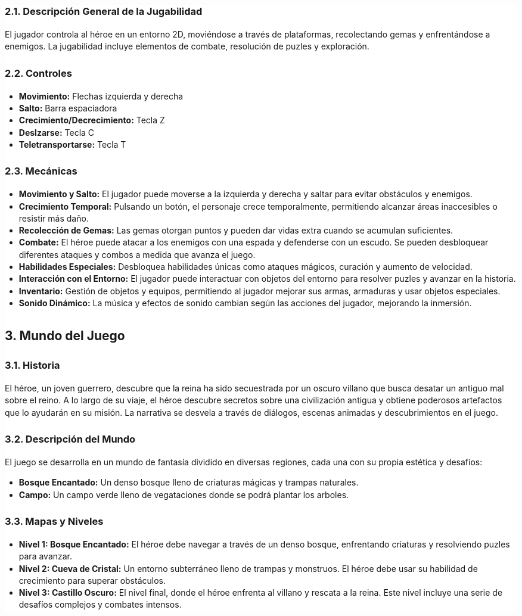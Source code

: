 ### 2.1. Descripción General de la Jugabilidad
El jugador controla al héroe en un entorno 2D, moviéndose a través de plataformas, recolectando gemas y enfrentándose a enemigos. La jugabilidad incluye elementos de combate, resolución de puzles y exploración.

### 2.2. Controles
- **Movimiento:** Flechas izquierda y derecha
- **Salto:** Barra espaciadora
- **Crecimiento/Decrecimiento:** Tecla Z
- **Deslzarse:** Tecla C
- **Teletransportarse:** Tecla T

### 2.3. Mecánicas
- **Movimiento y Salto:** El jugador puede moverse a la izquierda y derecha y saltar para evitar obstáculos y enemigos.
- **Crecimiento Temporal:** Pulsando un botón, el personaje crece temporalmente, permitiendo alcanzar áreas inaccesibles o resistir más daño.
- **Recolección de Gemas:** Las gemas otorgan puntos y pueden dar vidas extra cuando se acumulan suficientes.
- **Combate:** El héroe puede atacar a los enemigos con una espada y defenderse con un escudo. Se pueden desbloquear diferentes ataques y combos a medida que avanza el juego.
- **Habilidades Especiales:** Desbloquea habilidades únicas como ataques mágicos, curación y aumento de velocidad.
- **Interacción con el Entorno:** El jugador puede interactuar con objetos del entorno para resolver puzles y avanzar en la historia.
- **Inventario:** Gestión de objetos y equipos, permitiendo al jugador mejorar sus armas, armaduras y usar objetos especiales.
- **Sonido Dinámico:** La música y efectos de sonido cambian según las acciones del jugador, mejorando la inmersión.

## 3. Mundo del Juego

### 3.1. Historia
El héroe, un joven guerrero, descubre que la reina ha sido secuestrada por un oscuro villano que busca desatar un antiguo mal sobre el reino. A lo largo de su viaje, el héroe descubre secretos sobre una civilización antigua y obtiene poderosos artefactos que lo ayudarán en su misión. La narrativa se desvela a través de diálogos, escenas animadas y descubrimientos en el juego.

### 3.2. Descripción del Mundo
El juego se desarrolla en un mundo de fantasía dividido en diversas regiones, cada una con su propia estética y desafíos:
- **Bosque Encantado:** Un denso bosque lleno de criaturas mágicas y trampas naturales.
- **Campo:** Un campo verde lleno de vegataciones donde se podrá plantar los arboles.

### 3.3. Mapas y Niveles
- **Nivel 1: Bosque Encantado:** El héroe debe navegar a través de un denso bosque, enfrentando criaturas y resolviendo puzles para avanzar.
- **Nivel 2: Cueva de Cristal:** Un entorno subterráneo lleno de trampas y monstruos. El héroe debe usar su habilidad de crecimiento para superar obstáculos.
- **Nivel 3: Castillo Oscuro:** El nivel final, donde el héroe enfrenta al villano y rescata a la reina. Este nivel incluye una serie de desafíos complejos y combates intensos.

